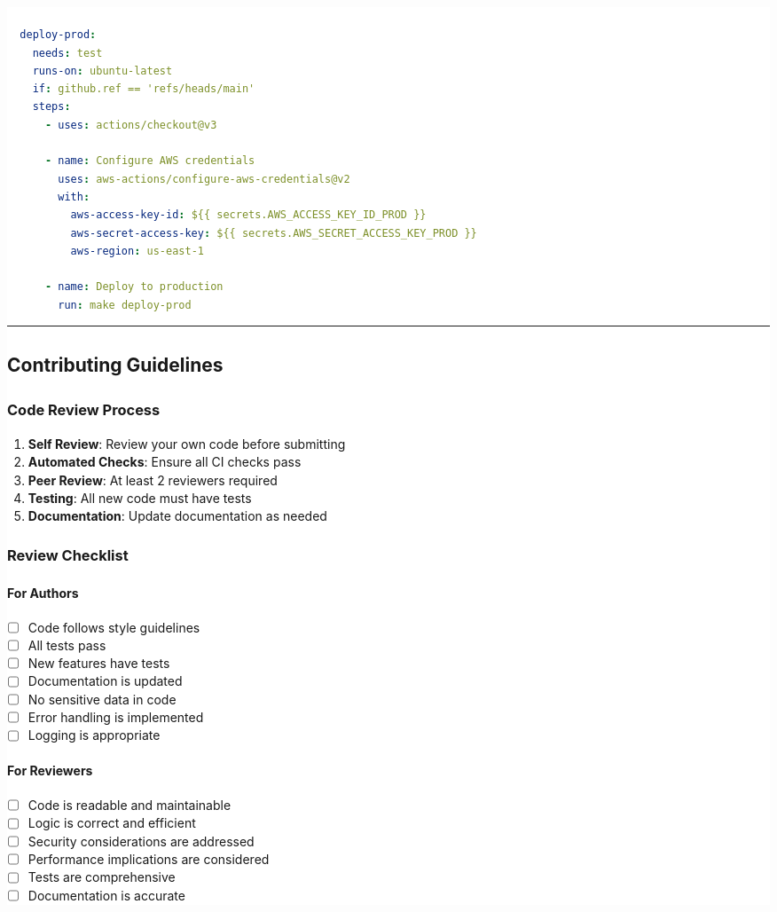 ```yaml

  deploy-prod:
    needs: test
    runs-on: ubuntu-latest
    if: github.ref == 'refs/heads/main'
    steps:
      - uses: actions/checkout@v3
      
      - name: Configure AWS credentials
        uses: aws-actions/configure-aws-credentials@v2
        with:
          aws-access-key-id: ${{ secrets.AWS_ACCESS_KEY_ID_PROD }}
          aws-secret-access-key: ${{ secrets.AWS_SECRET_ACCESS_KEY_PROD }}
          aws-region: us-east-1
          
      - name: Deploy to production
        run: make deploy-prod
```

---

## Contributing Guidelines

### Code Review Process

1. **Self Review**: Review your own code before submitting
2. **Automated Checks**: Ensure all CI checks pass
3. **Peer Review**: At least 2 reviewers required
4. **Testing**: All new code must have tests
5. **Documentation**: Update documentation as needed

### Review Checklist

#### For Authors

- [ ] Code follows style guidelines
- [ ] All tests pass
- [ ] New features have tests
- [ ] Documentation is updated
- [ ] No sensitive data in code
- [ ] Error handling is implemented
- [ ] Logging is appropriate

#### For Reviewers

- [ ] Code is readable and maintainable
- [ ] Logic is correct and efficient
- [ ] Security considerations are addressed
- [ ] Performance implications are considered
- [ ] Tests are comprehensive
- [ ] Documentation is accurate

